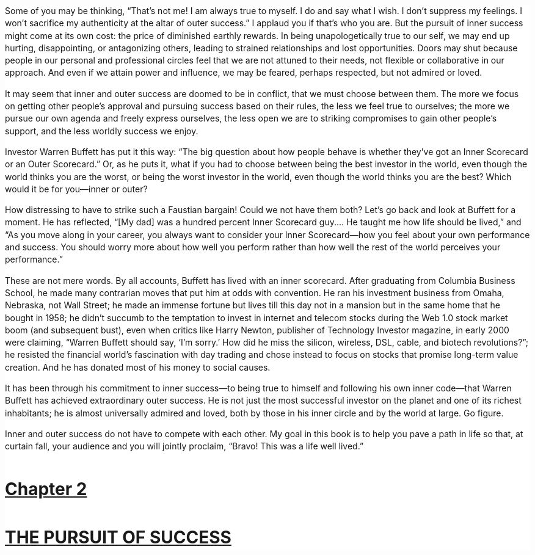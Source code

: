 Some of you may be thinking, “That’s not me! I am always true to myself. I do and say what I wish. I don’t suppress my feelings. I won’t sacrifice my authenticity at the altar of outer success.” I applaud you if that’s who you are. But the pursuit of inner success might come at its own cost: the price of diminished earthly rewards. In being unapologetically true to our self, we may end up hurting, disappointing, or antagonizing others, leading to strained relationships and lost opportunities. Doors may shut because people in our personal and professional circles feel that we are not attuned to their needs, not flexible or collaborative in our approach. And even if we attain power and influence, we may be feared, perhaps respected, but not admired or loved.

It may seem that inner and outer success are doomed to be in conflict, that we must choose between them. The more we focus on getting other people’s approval and pursuing success based on their rules, the less we feel true to ourselves; the more we pursue our own agenda and freely express ourselves, the less open we are to striking compromises to gain other people’s support, and the less worldly success we enjoy.

Investor Warren Buffett has put it this way: “The big question about how people behave is whether they’ve got an Inner Scorecard or an Outer Scorecard.” Or, as he puts it, what if you had to choose between being the best investor in the world, even though the world thinks you are the worst, or being the worst investor in the world, even though the world thinks you are the best? Which would it be for you—inner or outer?

How distressing to have to strike such a Faustian bargain! Could we not have them both? Let’s go back and look at Buffett for a moment. He has reflected, “[My dad] was a hundred percent Inner Scorecard guy.… He taught me how life should be lived,” and “As you move along in your career, you always want to consider your Inner Scorecard—how you feel about your own performance and success. You should worry more about how well you perform rather than how well the rest of the world perceives your performance.”

These are not mere words. By all accounts, Buffett has lived with an inner scorecard. After graduating from Columbia Business School, he made many contrarian moves that put him at odds with convention. He ran his investment business from Omaha, Nebraska, not Wall Street; he made an immense fortune but lives till this day not in a mansion but in the same home that he bought in 1958; he didn’t succumb to the temptation to invest in internet and telecom stocks during the Web 1.0 stock market boom (and subsequent bust), even when critics like Harry Newton, publisher of Technology Investor magazine, in early 2000 were claiming, “Warren Buffett should say, ‘I’m sorry.’ How did he miss the silicon, wireless, DSL, cable, and biotech revolutions?”; he resisted the financial world’s fascination with day trading and chose instead to focus on stocks that promise long-term value creation. And he has donated most of his money to social causes.

It has been through his commitment to inner success—to being true to himself and following his own inner code—that Warren Buffett has achieved extraordinary outer success. He is not just the most successful investor on the planet and one of its richest inhabitants; he is almost universally admired and loved, both by those in his inner circle and by the world at large. Go figure.

Inner and outer success do not have to compete with each other. My goal in this book is to help you pave a path in life so that, at curtain fall, your audience and you will jointly proclaim, “Bravo! This was a life well lived.”

# [Chapter 2](#calibre_link-2)

# [THE PURSUIT OF SUCCESS](#calibre_link-2)
